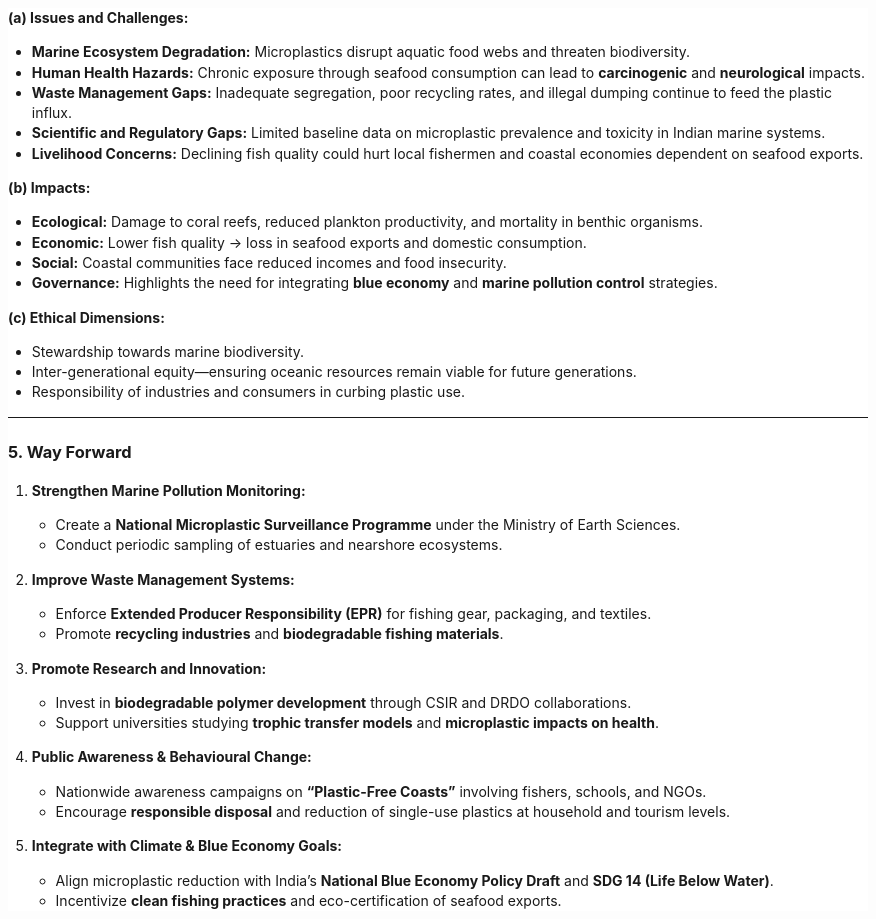 **(a) Issues and Challenges:**

* **Marine Ecosystem Degradation:** Microplastics disrupt aquatic food webs and threaten biodiversity.
* **Human Health Hazards:** Chronic exposure through seafood consumption can lead to **carcinogenic** and **neurological** impacts.
* **Waste Management Gaps:** Inadequate segregation, poor recycling rates, and illegal dumping continue to feed the plastic influx.
* **Scientific and Regulatory Gaps:** Limited baseline data on microplastic prevalence and toxicity in Indian marine systems.
* **Livelihood Concerns:** Declining fish quality could hurt local fishermen and coastal economies dependent on seafood exports.

**(b) Impacts:**

* **Ecological:** Damage to coral reefs, reduced plankton productivity, and mortality in benthic organisms.
* **Economic:** Lower fish quality → loss in seafood exports and domestic consumption.
* **Social:** Coastal communities face reduced incomes and food insecurity.
* **Governance:** Highlights the need for integrating **blue economy** and **marine pollution control** strategies.

**(c) Ethical Dimensions:**

* Stewardship towards marine biodiversity.
* Inter-generational equity—ensuring oceanic resources remain viable for future generations.
* Responsibility of industries and consumers in curbing plastic use.

---

### 5. **Way Forward**

1. **Strengthen Marine Pollution Monitoring:**

   * Create a **National Microplastic Surveillance Programme** under the Ministry of Earth Sciences.
   * Conduct periodic sampling of estuaries and nearshore ecosystems.

2. **Improve Waste Management Systems:**

   * Enforce **Extended Producer Responsibility (EPR)** for fishing gear, packaging, and textiles.
   * Promote **recycling industries** and **biodegradable fishing materials**.

3. **Promote Research and Innovation:**

   * Invest in **biodegradable polymer development** through CSIR and DRDO collaborations.
   * Support universities studying **trophic transfer models** and **microplastic impacts on health**.

4. **Public Awareness & Behavioural Change:**

   * Nationwide awareness campaigns on **“Plastic-Free Coasts”** involving fishers, schools, and NGOs.
   * Encourage **responsible disposal** and reduction of single-use plastics at household and tourism levels.

5. **Integrate with Climate & Blue Economy Goals:**

   * Align microplastic reduction with India’s **National Blue Economy Policy Draft** and **SDG 14 (Life Below Water)**.
   * Incentivize **clean fishing practices** and eco-certification of seafood exports.
